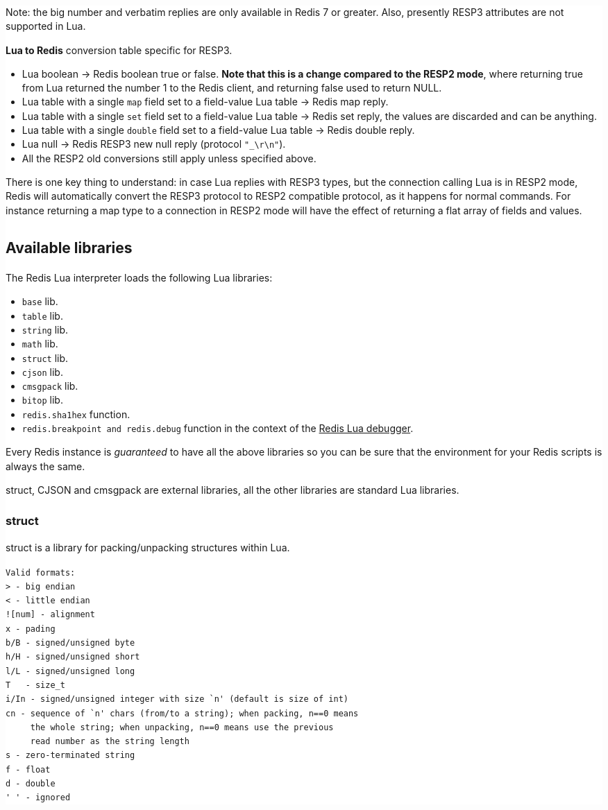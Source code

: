 Note: the big number and verbatim replies are only available in Redis 7 or greater. Also, presently RESP3 attributes are not supported in Lua.

**Lua to Redis** conversion table specific for RESP3.

* Lua boolean -> Redis boolean true or false. **Note that this is a change compared to the RESP2 mode**, where returning true from Lua returned the number 1 to the Redis client, and returning false used to return NULL.
* Lua table with a single `map` field set to a field-value Lua table -> Redis map reply.
* Lua table with a single `set` field set to a field-value Lua table -> Redis set reply, the values are discarded and can be anything.
* Lua table with a single `double` field set to a field-value Lua table -> Redis double reply.
* Lua null -> Redis RESP3 new null reply (protocol `"_\r\n"`).
* All the RESP2 old conversions still apply unless specified above.

There is one key thing to understand: in case Lua replies with RESP3 types, but the connection calling Lua is in RESP2 mode, Redis will automatically convert the RESP3 protocol to RESP2 compatible protocol, as it happens for normal commands. For instance returning a map type to a connection in RESP2 mode will have the effect of returning a flat array of fields and values.

## Available libraries

The Redis Lua interpreter loads the following Lua libraries:

* `base` lib.
* `table` lib.
* `string` lib.
* `math` lib.
* `struct` lib.
* `cjson` lib.
* `cmsgpack` lib.
* `bitop` lib.
* `redis.sha1hex` function.
* `redis.breakpoint and redis.debug` function in the context of the [Redis Lua debugger](/topics/ldb).

Every Redis instance is _guaranteed_ to have all the above libraries so you can
be sure that the environment for your Redis scripts is always the same.

struct, CJSON and cmsgpack are external libraries, all the other libraries are standard
Lua libraries.

### struct

struct is a library for packing/unpacking structures within Lua.

```
Valid formats:
> - big endian
< - little endian
![num] - alignment
x - pading
b/B - signed/unsigned byte
h/H - signed/unsigned short
l/L - signed/unsigned long
T   - size_t
i/In - signed/unsigned integer with size `n' (default is size of int)
cn - sequence of `n' chars (from/to a string); when packing, n==0 means
     the whole string; when unpacking, n==0 means use the previous
     read number as the string length
s - zero-terminated string
f - float
d - double
' ' - ignored
```
